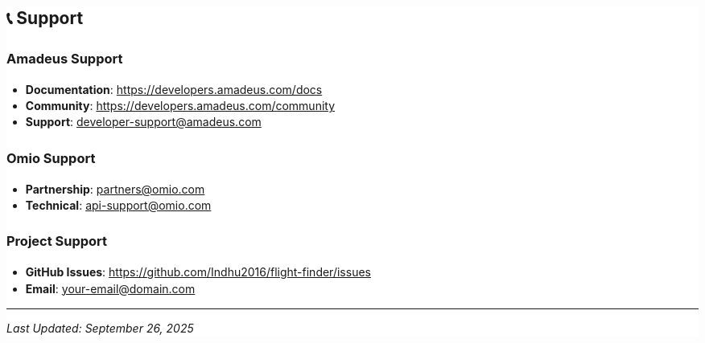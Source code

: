 
## 📞 Support

### Amadeus Support
- **Documentation**: https://developers.amadeus.com/docs
- **Community**: https://developers.amadeus.com/community
- **Support**: developer-support@amadeus.com

### Omio Support
- **Partnership**: partners@omio.com
- **Technical**: api-support@omio.com

### Project Support
- **GitHub Issues**: https://github.com/Indhu2016/flight-finder/issues
- **Email**: your-email@domain.com

---

*Last Updated: September 26, 2025*
